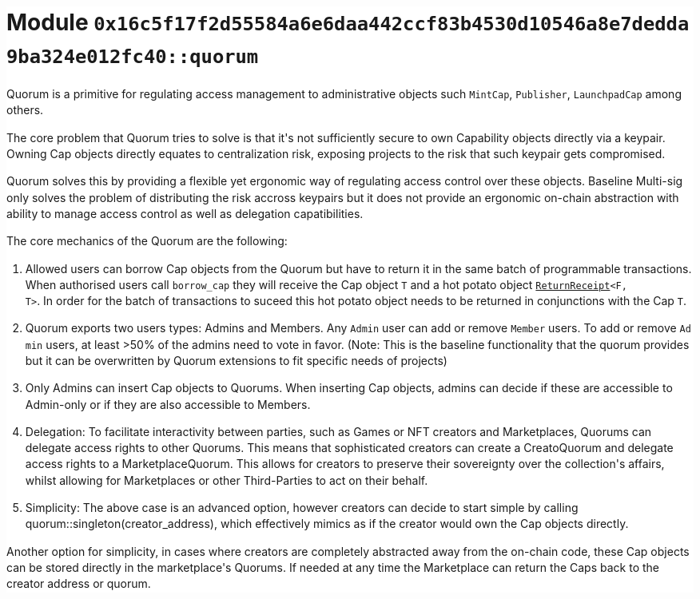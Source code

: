 <a name="0x16c5f17f2d55584a6e6daa442ccf83b4530d10546a8e7dedda9ba324e012fc40_quorum"></a>

# Module `0x16c5f17f2d55584a6e6daa442ccf83b4530d10546a8e7dedda9ba324e012fc40::quorum`

Quorum is a primitive for regulating access management to administrative
objects such <code>MintCap</code>, <code>Publisher</code>, <code>LaunchpadCap</code> among others.

The core problem that Quorum tries to solve is that it's not sufficiently
secure to own Capability objects directly via a keypair. Owning Cap objects
directly equates to centralization risk, exposing projects to
the risk that such keypair gets compromised.

Quorum solves this by providing a flexible yet ergonomic way of regulating
access control over these objects. Baseline Multi-sig only solves the
problem of distributing the risk accross keypairs but it does not provide an
ergonomic on-chain abstraction with ability to manage access control as well
as delegation capatibilities.

The core mechanics of the Quorum are the following:

1. Allowed users can borrow Cap objects from the Quorum but have to return
   it in the same batch of programmable transactions. When authorised users
   call <code>borrow_cap</code> they will receive the Cap object <code>T</code> and a hot potato object
   <code><a href="quorum.md#0x16c5f17f2d55584a6e6daa442ccf83b4530d10546a8e7dedda9ba324e012fc40_quorum_ReturnReceipt">ReturnReceipt</a>&lt;F, T&gt;</code>. In order for the batch of transactions to suceed this
   hot potato object needs to be returned in conjunctions with the Cap <code>T</code>.

2. Quorum exports two users types: Admins and Members. Any <code>Admin</code> user can
   add or remove <code>Member</code> users. To add or remove <code>Admin</code> users, at least >50%
   of the admins need to vote in favor. (Note: This is the baseline
   functionality that the quorum provides but it can be overwritten by
   Quorum extensions to fit specific needs of projects)

3. Only Admins can insert Cap objects to Quorums. When inserting Cap objects,
   admins can decide if these are accessible to Admin-only or if they are also
   accessible to Members.

4. Delegation: To facilitate interactivity between parties, such as Games
   or NFT creators and Marketplaces, Quorums can delegate access rights to other
   Quorums. This means that sophisticated creators can create a CreatoQuorum and
   delegate access rights to a MarketplaceQuorum. This allows for creators to
   preserve their sovereignty over the collection's affairs, whilst allowing for
   Marketplaces or other Third-Parties to act on their behalf.

5. Simplicity: The above case is an advanced option, however creators can
   decide to start simple by calling quorum::singleton(creator_address), which
   effectively mimics as if the creator would own the Cap objects directly.

Another option for simplicity, in cases where creators are completely
abstracted away from the on-chain code, these Cap objects can be stored
directly in the marketplace's Quorums. If needed at any time the Marketplace
can return the Caps back to the creator address or quorum.
